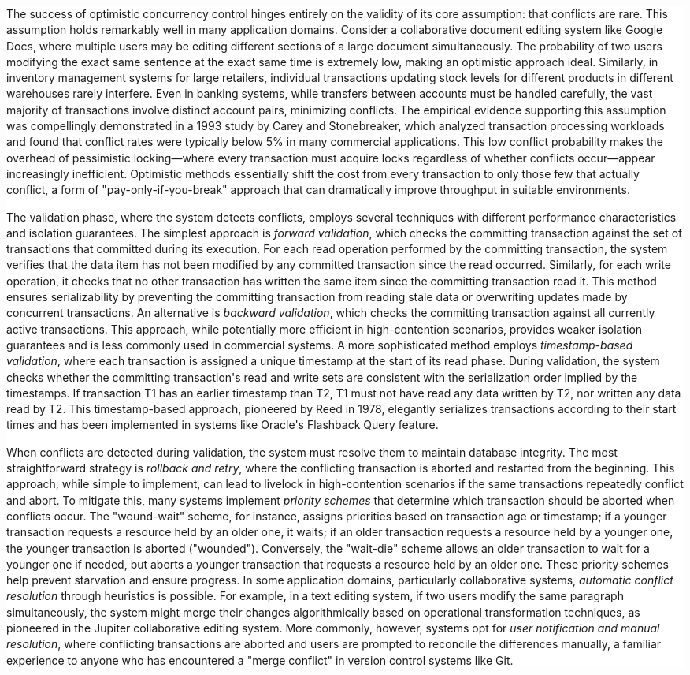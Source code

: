 The success of optimistic concurrency control hinges entirely on the validity of its core assumption: that conflicts are rare. This assumption holds remarkably well in many application domains. Consider a collaborative document editing system like Google Docs, where multiple users may be editing different sections of a large document simultaneously. The probability of two users modifying the exact same sentence at the exact same time is extremely low, making an optimistic approach ideal. Similarly, in inventory management systems for large retailers, individual transactions updating stock levels for different products in different warehouses rarely interfere. Even in banking systems, while transfers between accounts must be handled carefully, the vast majority of transactions involve distinct account pairs, minimizing conflicts. The empirical evidence supporting this assumption was compellingly demonstrated in a 1993 study by Carey and Stonebreaker, which analyzed transaction processing workloads and found that conflict rates were typically below 5% in many commercial applications. This low conflict probability makes the overhead of pessimistic locking—where every transaction must acquire locks regardless of whether conflicts occur—appear increasingly inefficient. Optimistic methods essentially shift the cost from every transaction to only those few that actually conflict, a form of "pay-only-if-you-break" approach that can dramatically improve throughput in suitable environments.

The validation phase, where the system detects conflicts, employs several techniques with different performance characteristics and isolation guarantees. The simplest approach is *forward validation*, which checks the committing transaction against the set of transactions that committed during its execution. For each read operation performed by the committing transaction, the system verifies that the data item has not been modified by any committed transaction since the read occurred. Similarly, for each write operation, it checks that no other transaction has written the same item since the committing transaction read it. This method ensures serializability by preventing the committing transaction from reading stale data or overwriting updates made by concurrent transactions. An alternative is *backward validation*, which checks the committing transaction against all currently active transactions. This approach, while potentially more efficient in high-contention scenarios, provides weaker isolation guarantees and is less commonly used in commercial systems. A more sophisticated method employs *timestamp-based validation*, where each transaction is assigned a unique timestamp at the start of its read phase. During validation, the system checks whether the committing transaction's read and write sets are consistent with the serialization order implied by the timestamps. If transaction T1 has an earlier timestamp than T2, T1 must not have read any data written by T2, nor written any data read by T2. This timestamp-based approach, pioneered by Reed in 1978, elegantly serializes transactions according to their start times and has been implemented in systems like Oracle's Flashback Query feature.

When conflicts are detected during validation, the system must resolve them to maintain database integrity. The most straightforward strategy is *rollback and retry*, where the conflicting transaction is aborted and restarted from the beginning. This approach, while simple to implement, can lead to livelock in high-contention scenarios if the same transactions repeatedly conflict and abort. To mitigate this, many systems implement *priority schemes* that determine which transaction should be aborted when conflicts occur. The "wound-wait" scheme, for instance, assigns priorities based on transaction age or timestamp; if a younger transaction requests a resource held by an older one, it waits; if an older transaction requests a resource held by a younger one, the younger transaction is aborted ("wounded"). Conversely, the "wait-die" scheme allows an older transaction to wait for a younger one if needed, but aborts a younger transaction that requests a resource held by an older one. These priority schemes help prevent starvation and ensure progress. In some application domains, particularly collaborative systems, *automatic conflict resolution* through heuristics is possible. For example, in a text editing system, if two users modify the same paragraph simultaneously, the system might merge their changes algorithmically based on operational transformation techniques, as pioneered in the Jupiter collaborative editing system. More commonly, however, systems opt for *user notification and manual resolution*, where conflicting transactions are aborted and users are prompted to reconcile the differences manually, a familiar experience to anyone who has encountered a "merge conflict" in version control systems like Git.
